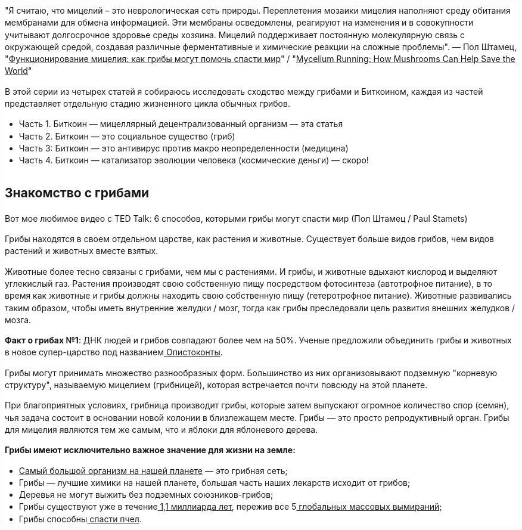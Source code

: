 "Я считаю, что мицелий – это неврологическая сеть природы. Переплетения мозаики мицелия наполняют среду обитания мембранами для обмена информацией. Эти мембраны осведомлены, реагируют на изменения и в совокупности учитывают долгосрочное здоровье среды хозяина. Мицелий поддерживает постоянную молекулярную связь с окружающей средой, создавая различные ферментативные и химические реакции на сложные проблемы". — Пол Штамец, "[Функционирование мицелия: как грибы могут помочь спасти мир](https://www.amazon.com/Mycelium-Running-Mushrooms-Help-World/dp/1580085792)" / "[Mycelium Running: How Mushrooms Can Help Save the World](https://www.amazon.com/Mycelium-Running-Mushrooms-Help-World/dp/1580085792)"

В этой серии из четырех статей я собираюсь исследовать сходство между грибами и Биткоином, каждая из частей представляет отдельную стадию жизненного цикла обычных грибов.

*   Часть 1. Биткоин — мицеллярный децентрализованный организм — эта статья
*   Часть 2. Биткоин — это социальное существо (гриб)
*   Часть 3: Биткоин — это антивирус против макро неопределенности (медицина)
*   Часть 4. Биткоин — катализатор эволюции человека (космические деньги) — скоро!

<h2 id="%D0%B7%D0%BD%D0%B0%D0%BA%D0%BE%D0%BC%D1%81%D1%82%D0%B2%D0%BE-%D1%81-%D0%B3%D1%80%D0%B8%D0%B1%D0%B0%D0%BC%D0%B8"><strong>Знакомство с грибами</strong></h2>

Вот мое любимое видео с TED Talk: 6 способов, которыми грибы могут спасти мир (Пол Штамец / Paul Stamets)

Грибы находятся в своем отдельном царстве, как растения и животные. Существует больше видов грибов, чем видов растений и животных вместе взятых.

Животные более тесно связаны с грибами, чем мы с растениями. И грибы, и животные вдыхают кислород и выделяют углекислый газ. Растения производят свою собственную пищу посредством фотосинтеза (автотрофное питание), в то время как животные и грибы должны находить свою собственную пищу (гетеротрофное питание). Животные развивались таким образом, чтобы иметь внутренние желудки / мозг, тогда как грибы преследовали цель развития внешних желудков / мозга.

__Факт о грибах №1__: ДНК людей и грибов совпадают более чем на 50%. Ученые предложили объединить грибы и животных в новое супер-царство под названием[ Опистоконты](https://bitnovosti.com/2020/02/28/bitkojn-eto-detsentralizovannyj-organizm-mitselij/wikiredia.ru/wiki/%D0%9E%D0%BF%D0%B8%D1%81%D1%82%D0%BE%D0%BA%D0%BE%D0%BD%D1%82%D1%8B).

Грибы могут принимать множество разнообразных форм. Большинство из них организовывают подземную "корневую структуру", называемую мицелием (грибницей), которая встречается почти повсюду на этой планете.

При благоприятных условиях, грибница производит грибы, которые затем выпускают огромное количество спор (семян), чья задача состоит в основании новой колонии в близлежащем месте. Грибы — это просто репродуктивный орган. Грибы для мицелия являются тем же самым, что и яблоки для яблоневого дерева.

__Грибы имеют исключительно важное значение для жизни на земле:__

*   [Самый большой организм на нашей планете](https://www.popmech.ru/science/news-445342-samyy-krupnyy-organizm-v-mire-okazalsya-v-4-raza-bolshe-kolossalnaya-gribnica/) — это грибная сеть;
*   Грибы — лучшие химики на нашей планете, большая часть наших лекарств исходит от грибов;
*   Деревья не могут выжить без подземных союзников-грибов;
*   Грибы существуют уже в течение[ 1,1 миллиарда лет](https://ru.espreso.tv/news/2019/05/25/uchenye_nashly_drevneyshye_gryby_na_zemle_ym_bolee_myllyarda_let), пережив все 5[ глобальных массовых вымираний;](https://ru.wikipedia.org/wiki/%D0%9C%D0%B0%D1%81%D1%81%D0%BE%D0%B2%D0%BE%D0%B5_%D0%B2%D1%8B%D0%BC%D0%B8%D1%80%D0%B0%D0%BD%D0%B8%D0%B5)
*   Грибы способны[ спасти пчел](https://hightech.plus/2018/10/05/gribi-pomogut-spasti-pchel-ot-vimiraniya).
